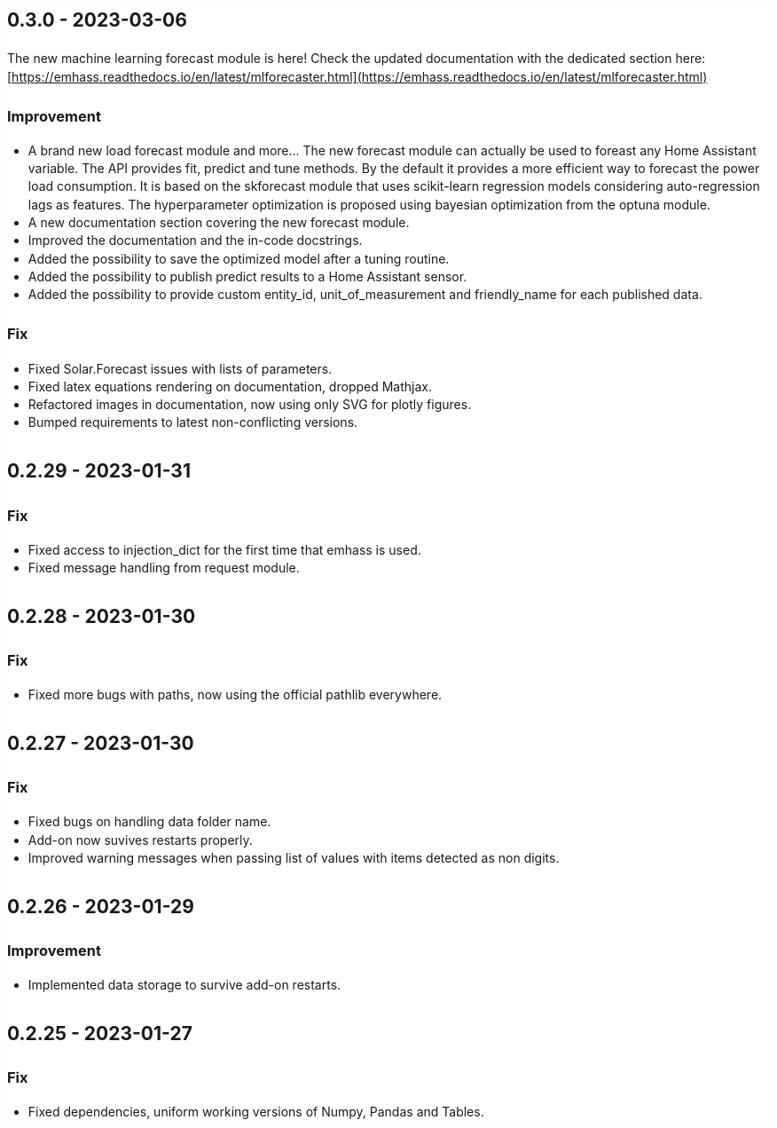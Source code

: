 ## 0.3.0 - 2023-03-06
The new machine learning forecast module is here! Check the updated documentation with the dedicated section here: [https://emhass.readthedocs.io/en/latest/mlforecaster.html](https://emhass.readthedocs.io/en/latest/mlforecaster.html)

### Improvement
- A brand new load forecast module and more... The new forecast module can actually be used to foreast any Home Assistant variable. The API provides fit, predict and tune methods. By the default it provides a more efficient way to forecast the power load consumption. It is based on the skforecast module that uses scikit-learn regression models considering auto-regression lags as features. The hyperparameter optimization is proposed using bayesian optimization from the optuna module.
- A new documentation section covering the new forecast module.
- Improved the documentation and the in-code docstrings.
- Added the possibility to save the optimized model after a tuning routine.
- Added the possibility to publish predict results to a Home Assistant sensor.
- Added the possibility to provide custom entity_id, unit_of_measurement and friendly_name for each published data.

### Fix
- Fixed Solar.Forecast issues with lists of parameters.
- Fixed latex equations rendering on documentation, dropped Mathjax.
- Refactored images in documentation, now using only SVG for plotly figures.
- Bumped requirements to latest non-conflicting versions.

## 0.2.29 - 2023-01-31
### Fix
- Fixed access to injection_dict for the first time that emhass is used.
- Fixed message handling from request module.

## 0.2.28 - 2023-01-30
### Fix
- Fixed more bugs with paths, now using the official pathlib everywhere.

## 0.2.27 - 2023-01-30
### Fix
- Fixed bugs on handling data folder name.
- Add-on now suvives restarts properly.
- Improved warning messages when passing list of values with items detected as non digits.

## 0.2.26 - 2023-01-29
### Improvement
- Implemented data storage to survive add-on restarts.

## 0.2.25 - 2023-01-27
### Fix
- Fixed dependencies, uniform working versions of Numpy, Pandas and Tables.
